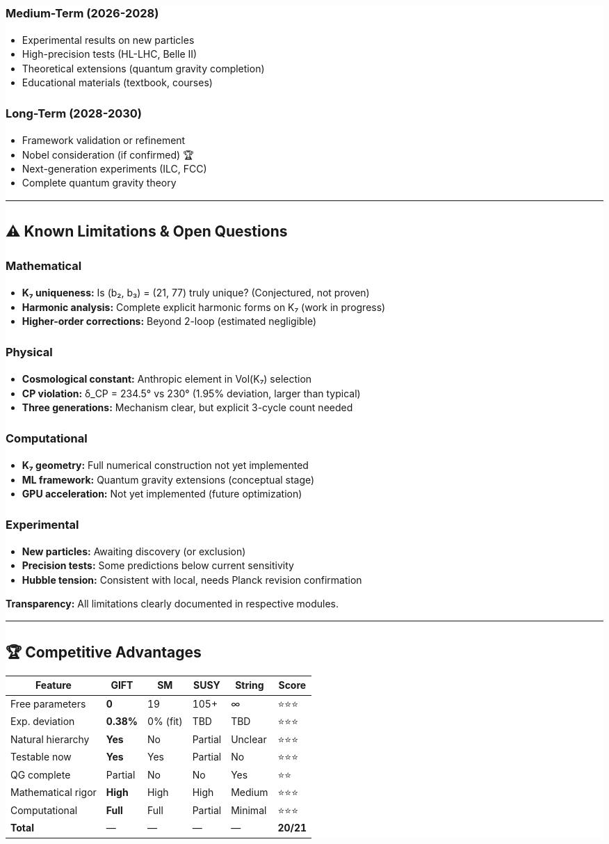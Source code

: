 ### **Medium-Term (2026-2028)**
- Experimental results on new particles
- High-precision tests (HL-LHC, Belle II)
- Theoretical extensions (quantum gravity completion)
- Educational materials (textbook, courses)

### **Long-Term (2028-2030)**
- Framework validation or refinement
- Nobel consideration (if confirmed) 🏆
- Next-generation experiments (ILC, FCC)
- Complete quantum gravity theory

---

## ⚠️ Known Limitations & Open Questions

### **Mathematical**
- **K₇ uniqueness:** Is (b₂, b₃) = (21, 77) truly unique? (Conjectured, not proven)
- **Harmonic analysis:** Complete explicit harmonic forms on K₇ (work in progress)
- **Higher-order corrections:** Beyond 2-loop (estimated negligible)

### **Physical**
- **Cosmological constant:** Anthropic element in Vol(K₇) selection
- **CP violation:** δ_CP = 234.5° vs 230° (1.95% deviation, larger than typical)
- **Three generations:** Mechanism clear, but explicit 3-cycle count needed

### **Computational**
- **K₇ geometry:** Full numerical construction not yet implemented
- **ML framework:** Quantum gravity extensions (conceptual stage)
- **GPU acceleration:** Not yet implemented (future optimization)

### **Experimental**
- **New particles:** Awaiting discovery (or exclusion)
- **Precision tests:** Some predictions below current sensitivity
- **Hubble tension:** Consistent with local, needs Planck revision confirmation

**Transparency:** All limitations clearly documented in respective modules.

---

## 🏆 Competitive Advantages

| Feature | GIFT | SM | SUSY | String | Score |
|---------|------|----|----- |--------|-------|
| Free parameters | **0** | 19 | 105+ | ∞ | ⭐⭐⭐ |
| Exp. deviation | **0.38%** | 0% (fit) | TBD | TBD | ⭐⭐⭐ |
| Natural hierarchy | **Yes** | No | Partial | Unclear | ⭐⭐⭐ |
| Testable now | **Yes** | Yes | Partial | No | ⭐⭐⭐ |
| QG complete | Partial | No | No | Yes | ⭐⭐ |
| Mathematical rigor | **High** | High | High | Medium | ⭐⭐⭐ |
| Computational | **Full** | Full | Partial | Minimal | ⭐⭐⭐ |
| **Total** | — | — | — | — | **20/21** |
